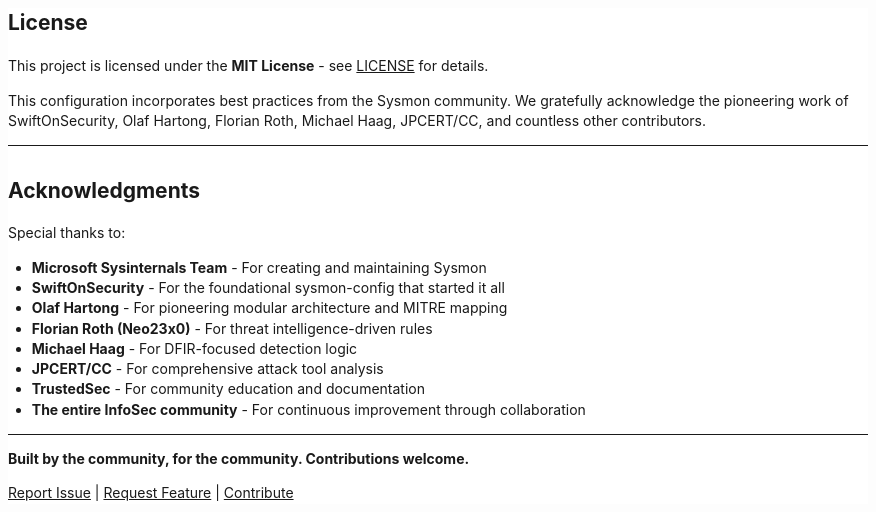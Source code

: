 
## License

This project is licensed under the **MIT License** - see [LICENSE](LICENSE) for details.

This configuration incorporates best practices from the Sysmon community. We gratefully acknowledge the pioneering work of SwiftOnSecurity, Olaf Hartong, Florian Roth, Michael Haag, JPCERT/CC, and countless other contributors.

---

## Acknowledgments

Special thanks to:
- **Microsoft Sysinternals Team** - For creating and maintaining Sysmon
- **SwiftOnSecurity** - For the foundational sysmon-config that started it all
- **Olaf Hartong** - For pioneering modular architecture and MITRE mapping
- **Florian Roth (Neo23x0)** - For threat intelligence-driven rules
- **Michael Haag** - For DFIR-focused detection logic
- **JPCERT/CC** - For comprehensive attack tool analysis
- **TrustedSec** - For community education and documentation
- **The entire InfoSec community** - For continuous improvement through collaboration

---

**Built by the community, for the community. Contributions welcome.**

[Report Issue](../../issues) | [Request Feature](../../issues) | [Contribute](CONTRIBUTING.md)
